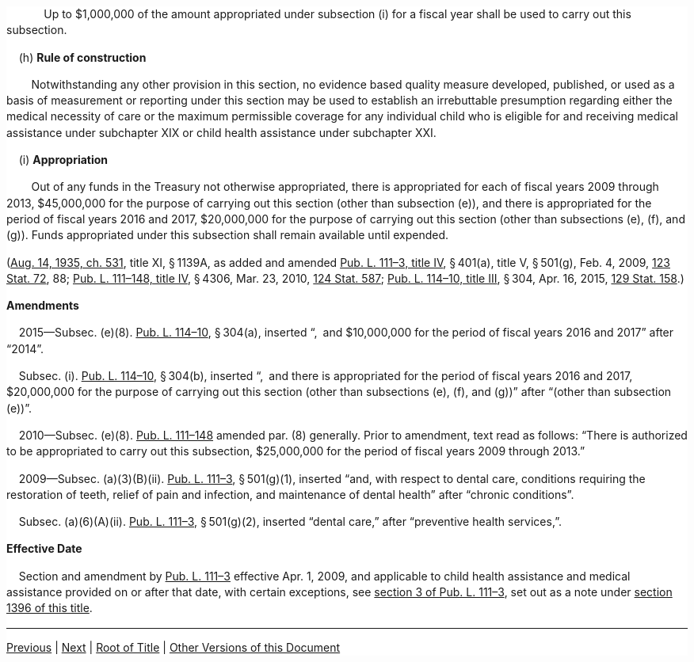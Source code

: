             Up to $1,000,000 of the amount appropriated under subsection (i) for a fiscal year shall be used to carry out this subsection.

    (h) __Rule of construction__ 

        Notwithstanding any other provision in this section, no evidence based quality measure developed, published, or used as a basis of measurement or reporting under this section may be used to establish an irrebuttable presumption regarding either the medical necessity of care or the maximum permissible coverage for any individual child who is eligible for and receiving medical assistance under subchapter XIX or child health assistance under subchapter XXI.

    (i) __Appropriation__ 

        Out of any funds in the Treasury not otherwise appropriated, there is appropriated for each of fiscal years 2009 through 2013, $45,000,000 for the purpose of carrying out this section (other than subsection (e)), and there is appropriated for the period of fiscal years 2016 and 2017, $20,000,000 for the purpose of carrying out this section (other than subsections (e), (f), and (g)). Funds appropriated under this subsection shall remain available until expended.

([Aug. 14, 1935, ch. 531][/us/act/1935-08-14/ch531], title XI, § 1139A, as added and amended [Pub. L. 111–3, title IV][/us/pl/111/3/tIV], § 401(a), title V, § 501(g), Feb. 4, 2009, [123 Stat. 72][/us/stat/123/72], 88; [Pub. L. 111–148, title IV][/us/pl/111/148/tIV], § 4306, Mar. 23, 2010, [124 Stat. 587][/us/stat/124/587]; [Pub. L. 114–10, title III][/us/pl/114/10/tIII], § 304, Apr. 16, 2015, [129 Stat. 158][/us/stat/129/158].)

 __Amendments__ 

    2015—Subsec. (e)(8). [Pub. L. 114–10][/us/pl/114/10], § 304(a), inserted “, and $10,000,000 for the period of fiscal years 2016 and 2017” after “2014”.

    Subsec. (i). [Pub. L. 114–10][/us/pl/114/10], § 304(b), inserted “, and there is appropriated for the period of fiscal years 2016 and 2017, $20,000,000 for the purpose of carrying out this section (other than subsections (e), (f), and (g))” after “(other than subsection (e))”.

    2010—Subsec. (e)(8). [Pub. L. 111–148][/us/pl/111/148] amended par. (8) generally. Prior to amendment, text read as follows: “There is authorized to be appropriated to carry out this subsection, $25,000,000 for the period of fiscal years 2009 through 2013.”

    2009—Subsec. (a)(3)(B)(ii). [Pub. L. 111–3][/us/pl/111/3], § 501(g)(1), inserted “and, with respect to dental care, conditions requiring the restoration of teeth, relief of pain and infection, and maintenance of dental health” after “chronic conditions”.

    Subsec. (a)(6)(A)(ii). [Pub. L. 111–3][/us/pl/111/3], § 501(g)(2), inserted “dental care,” after “preventive health services,”.

 __Effective Date__ 

    Section and amendment by [Pub. L. 111–3][/us/pl/111/3] effective Apr. 1, 2009, and applicable to child health assistance and medical assistance provided on or after that date, with certain exceptions, see [section 3 of Pub. L. 111–3][/us/pl/111/3/s3], set out as a note under [section 1396 of this title][/us/usc/t42/s1396].

----------

[Previous](./../../../../../..//us/usc/t42/ch7/schXI/ptA/m__us_usc_t42_s1320b–9.md) | [Next](./../../../../../..//us/usc/t42/ch7/schXI/ptA/m__us_usc_t42_s1320b–9b.md) | [Root of Title](./../../../../../../) | [Other Versions of this Document](https://publicdocs.github.io/go/links?ns=uslm&ref=%2Fus%2Fusc%2Ft42%2Fs1320b%E2%80%939a)


[/us/usc/t42/s1396u–2]: https://publicdocs.github.io/go/links?ns=uslm&ref=%2Fus%2Fusc%2Ft42%2Fs1396u%E2%80%932
[/us/usc/t25/s1603]: https://publicdocs.github.io/go/links?ns=uslm&ref=%2Fus%2Fusc%2Ft25%2Fs1603
[/us/act/1935-08-14/ch531]: https://publicdocs.github.io/go/links?ns=uslm&ref=%2Fus%2Fact%2F1935-08-14%2Fch531
[/us/pl/111/3/tIV]: https://publicdocs.github.io/go/links?ns=uslm&ref=%2Fus%2Fpl%2F111%2F3%2FtIV
[/us/stat/123/72]: https://publicdocs.github.io/go/links?ns=uslm&ref=%2Fus%2Fstat%2F123%2F72
[/us/pl/111/148/tIV]: https://publicdocs.github.io/go/links?ns=uslm&ref=%2Fus%2Fpl%2F111%2F148%2FtIV
[/us/stat/124/587]: https://publicdocs.github.io/go/links?ns=uslm&ref=%2Fus%2Fstat%2F124%2F587
[/us/pl/114/10/tIII]: https://publicdocs.github.io/go/links?ns=uslm&ref=%2Fus%2Fpl%2F114%2F10%2FtIII
[/us/stat/129/158]: https://publicdocs.github.io/go/links?ns=uslm&ref=%2Fus%2Fstat%2F129%2F158
[/us/pl/114/10]: https://publicdocs.github.io/go/links?ns=uslm&ref=%2Fus%2Fpl%2F114%2F10
[/us/pl/114/10]: https://publicdocs.github.io/go/links?ns=uslm&ref=%2Fus%2Fpl%2F114%2F10
[/us/pl/111/148]: https://publicdocs.github.io/go/links?ns=uslm&ref=%2Fus%2Fpl%2F111%2F148
[/us/pl/111/3]: https://publicdocs.github.io/go/links?ns=uslm&ref=%2Fus%2Fpl%2F111%2F3
[/us/pl/111/3]: https://publicdocs.github.io/go/links?ns=uslm&ref=%2Fus%2Fpl%2F111%2F3
[/us/pl/111/3]: https://publicdocs.github.io/go/links?ns=uslm&ref=%2Fus%2Fpl%2F111%2F3
[/us/pl/111/3/s3]: https://publicdocs.github.io/go/links?ns=uslm&ref=%2Fus%2Fpl%2F111%2F3%2Fs3
[/us/usc/t42/s1396]: https://publicdocs.github.io/go/links?ns=uslm&ref=%2Fus%2Fusc%2Ft42%2Fs1396